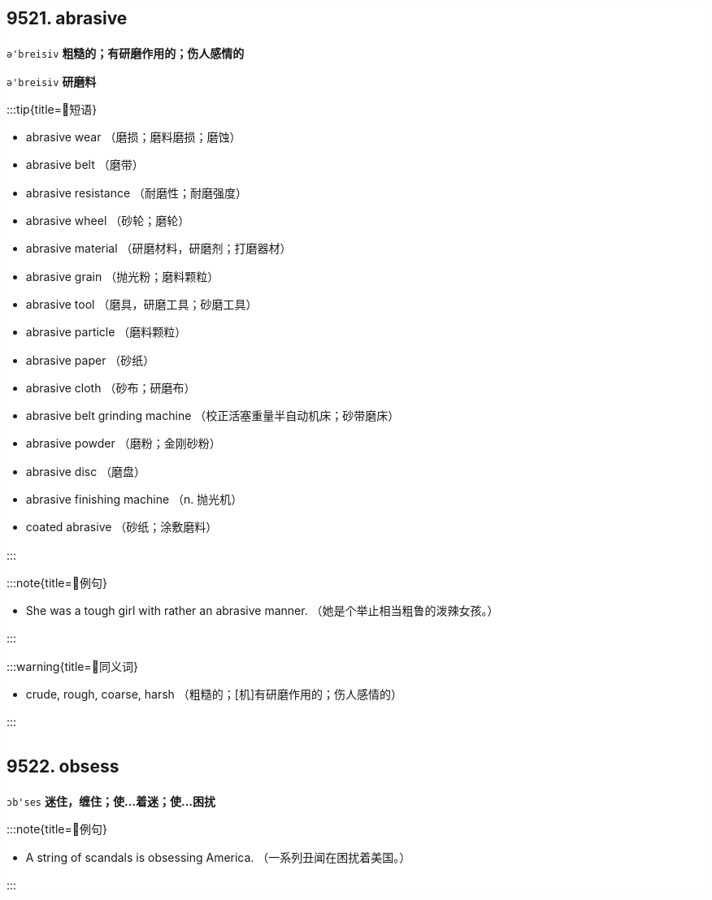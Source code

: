 
## 9521. abrasive

`ə'breisiv`  **粗糙的；有研磨作用的；伤人感情的**

`ə'breisiv`  **研磨料**

:::tip{title=🤩短语}

- abrasive wear （磨损；磨料磨损；磨蚀）

- abrasive belt （磨带）

- abrasive resistance （耐磨性；耐磨强度）

- abrasive wheel （砂轮；磨轮）

- abrasive material （研磨材料，研磨剂；打磨器材）

- abrasive grain （抛光粉；磨料颗粒）

- abrasive tool （磨具，研磨工具；砂磨工具）

- abrasive particle （磨料颗粒）

- abrasive paper （砂纸）

- abrasive cloth （砂布；研磨布）

- abrasive belt grinding machine （校正活塞重量半自动机床；砂带磨床）

- abrasive powder （磨粉；金刚砂粉）

- abrasive disc （磨盘）

- abrasive finishing machine （n. 抛光机）

- coated abrasive （砂纸；涂敷磨料）

:::

:::note{title=🎤例句}

- She was a tough girl with rather an abrasive manner. （她是个举止相当粗鲁的泼辣女孩。）

:::

:::warning{title=🤔同义词}

- crude, rough, coarse, harsh （粗糙的；[机]有研磨作用的；伤人感情的）

:::


## 9522. obsess

`ɔb'ses`  **迷住，缠住；使…着迷；使…困扰**

:::note{title=🎤例句}

- A string of scandals is obsessing America. （一系列丑闻在困扰着美国。）

:::
